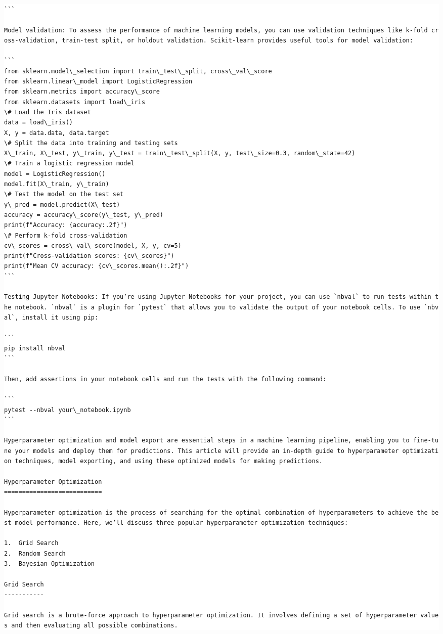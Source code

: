 ``````
```

Model validation: To assess the performance of machine learning models, you can use validation techniques like k-fold cross-validation, train-test split, or holdout validation. Scikit-learn provides useful tools for model validation:

```
from sklearn.model\_selection import train\_test\_split, cross\_val\_score  
from sklearn.linear\_model import LogisticRegression  
from sklearn.metrics import accuracy\_score  
from sklearn.datasets import load\_iris  
\# Load the Iris dataset  
data = load\_iris()  
X, y = data.data, data.target  
\# Split the data into training and testing sets  
X\_train, X\_test, y\_train, y\_test = train\_test\_split(X, y, test\_size=0.3, random\_state=42)  
\# Train a logistic regression model  
model = LogisticRegression()  
model.fit(X\_train, y\_train)  
\# Test the model on the test set  
y\_pred = model.predict(X\_test)  
accuracy = accuracy\_score(y\_test, y\_pred)  
print(f"Accuracy: {accuracy:.2f}")  
\# Perform k-fold cross-validation  
cv\_scores = cross\_val\_score(model, X, y, cv=5)  
print(f"Cross-validation scores: {cv\_scores}")  
print(f"Mean CV accuracy: {cv\_scores.mean():.2f}")
```

Testing Jupyter Notebooks: If you’re using Jupyter Notebooks for your project, you can use `nbval` to run tests within the notebook. `nbval` is a plugin for `pytest` that allows you to validate the output of your notebook cells. To use `nbval`, install it using pip:

```
pip install nbval
```

Then, add assertions in your notebook cells and run the tests with the following command:

```
pytest --nbval your\_notebook.ipynb
```

Hyperparameter optimization and model export are essential steps in a machine learning pipeline, enabling you to fine-tune your models and deploy them for predictions. This article will provide an in-depth guide to hyperparameter optimization techniques, model exporting, and using these optimized models for making predictions.

Hyperparameter Optimization
===========================

Hyperparameter optimization is the process of searching for the optimal combination of hyperparameters to achieve the best model performance. Here, we’ll discuss three popular hyperparameter optimization techniques:

1.  Grid Search
2.  Random Search
3.  Bayesian Optimization

Grid Search
-----------

Grid search is a brute-force approach to hyperparameter optimization. It involves defining a set of hyperparameter values and then evaluating all possible combinations.
``````